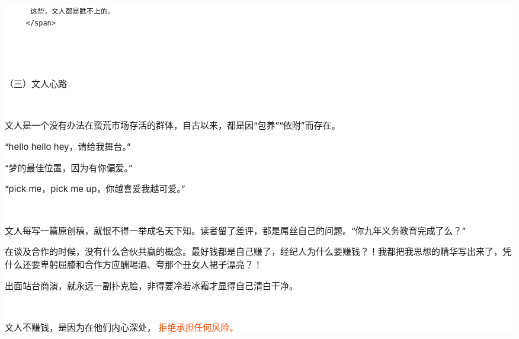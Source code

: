           这些，文人都是瞧不上的。
         </span>
</p>
<p line="Rjsh">
<br/>
</p>
<p line="hUoB">
<br/>
</p>
<p class="ql-long-4461" line="kHQx">
<span style="font-size: 15px;">
          （三）文人心路
         </span>
</p>
<p line="b8nh">
<br/>
</p>
<p class="ql-long-4461" line="NJkg">
<span style="font-size: 15px;">
          文人是一个没有办法在蛮荒市场存活的群体，自古以来，都是因“包养”“依附”而存在。
         </span>
</p>
<p class="ql-long-4461" line="obFB">
<span style="font-size: 15px;">
          “hello hello hey，请给我舞台。”
         </span>
</p>
<p class="ql-long-4461" line="YNTg">
<span style="font-size: 15px;">
          “梦的最佳位置，因为有你偏爱。”
         </span>
</p>
<p class="ql-long-4461" line="KAZG">
<span style="font-size: 15px;">
          “pick me，pick me up，你越喜爱我越可爱。”
         </span>
</p>
<p line="8BZc">
<br/>
</p>
<p class="ql-long-4461" line="wo2p">
<span style="font-size: 15px;">
          文人每写一篇原创稿，就恨不得一举成名天下知。读者留了差评，都是屌丝自己的问题。“你九年义务教育完成了么？”
         </span>
</p>
<p class="ql-long-4461" line="VHRV">
<span style="font-size: 15px;">
          在谈及合作的时候，没有什么合伙共赢的概念。最好钱都是自己赚了，经纪人为什么要赚钱？！我都把我思想的精华写出来了，凭什么还要卑躬屈膝和合作方应酬喝酒、夸那个丑女人裙子漂亮？！
         </span>
</p>
<p class="ql-long-4461" line="585l">
<span style="font-size: 15px;">
          出面站台商演，就永远一副扑克脸，非得要冷若冰霜才显得自己清白干净。
         </span>
</p>
<p line="P4u6">
<br/>
</p>
<p class="ql-long-4461" line="ljDR">
<span style="font-size: 15px;">
          文人不赚钱，是因为在他们内心深处，
         </span>
<span style="font-size: 15px;color: rgb(255, 76, 0);">
          拒绝承担任何风险。